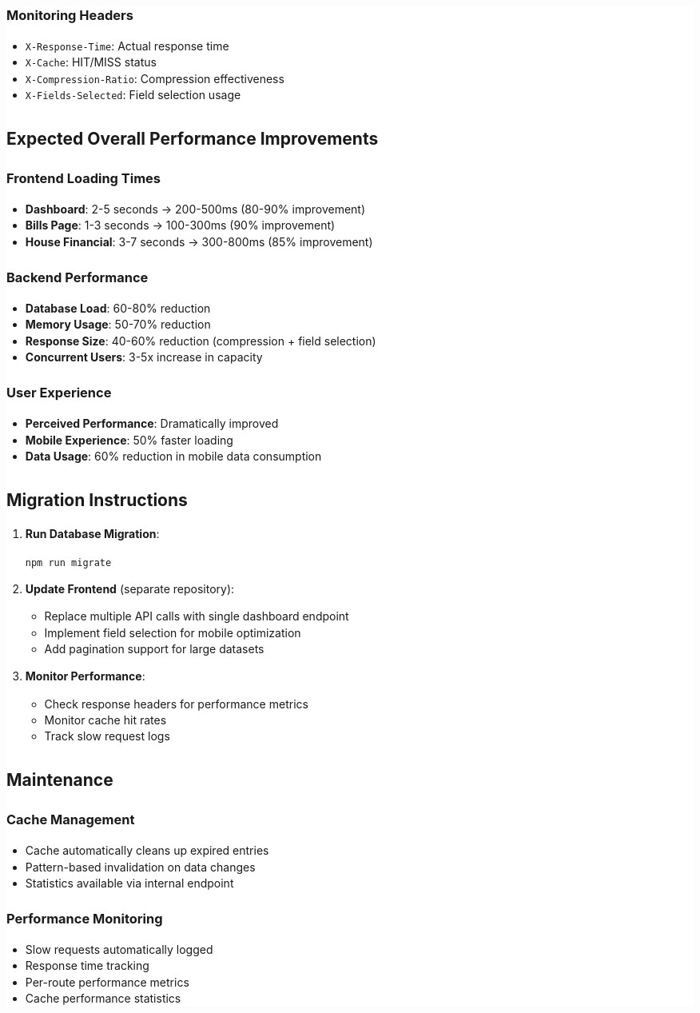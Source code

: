 ### Monitoring Headers
- `X-Response-Time`: Actual response time
- `X-Cache`: HIT/MISS status
- `X-Compression-Ratio`: Compression effectiveness
- `X-Fields-Selected`: Field selection usage

## Expected Overall Performance Improvements

### Frontend Loading Times
- **Dashboard**: 2-5 seconds → 200-500ms (80-90% improvement)
- **Bills Page**: 1-3 seconds → 100-300ms (90% improvement)
- **House Financial**: 3-7 seconds → 300-800ms (85% improvement)

### Backend Performance
- **Database Load**: 60-80% reduction
- **Memory Usage**: 50-70% reduction
- **Response Size**: 40-60% reduction (compression + field selection)
- **Concurrent Users**: 3-5x increase in capacity

### User Experience
- **Perceived Performance**: Dramatically improved
- **Mobile Experience**: 50% faster loading
- **Data Usage**: 60% reduction in mobile data consumption

## Migration Instructions

1. **Run Database Migration**:
   ```bash
   npm run migrate
   ```

2. **Update Frontend** (separate repository):
   - Replace multiple API calls with single dashboard endpoint
   - Implement field selection for mobile optimization
   - Add pagination support for large datasets

3. **Monitor Performance**:
   - Check response headers for performance metrics
   - Monitor cache hit rates
   - Track slow request logs

## Maintenance

### Cache Management
- Cache automatically cleans up expired entries
- Pattern-based invalidation on data changes
- Statistics available via internal endpoint

### Performance Monitoring
- Slow requests automatically logged
- Response time tracking
- Per-route performance metrics
- Cache performance statistics
